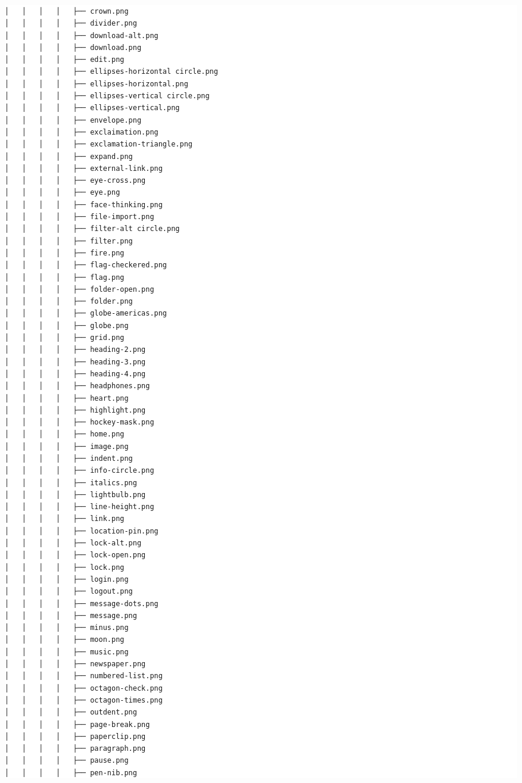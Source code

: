     │   │   │   │   ├── crown.png
    │   │   │   │   ├── divider.png
    │   │   │   │   ├── download-alt.png
    │   │   │   │   ├── download.png
    │   │   │   │   ├── edit.png
    │   │   │   │   ├── ellipses-horizontal circle.png
    │   │   │   │   ├── ellipses-horizontal.png
    │   │   │   │   ├── ellipses-vertical circle.png
    │   │   │   │   ├── ellipses-vertical.png
    │   │   │   │   ├── envelope.png
    │   │   │   │   ├── exclaimation.png
    │   │   │   │   ├── exclamation-triangle.png
    │   │   │   │   ├── expand.png
    │   │   │   │   ├── external-link.png
    │   │   │   │   ├── eye-cross.png
    │   │   │   │   ├── eye.png
    │   │   │   │   ├── face-thinking.png
    │   │   │   │   ├── file-import.png
    │   │   │   │   ├── filter-alt circle.png
    │   │   │   │   ├── filter.png
    │   │   │   │   ├── fire.png
    │   │   │   │   ├── flag-checkered.png
    │   │   │   │   ├── flag.png
    │   │   │   │   ├── folder-open.png
    │   │   │   │   ├── folder.png
    │   │   │   │   ├── globe-americas.png
    │   │   │   │   ├── globe.png
    │   │   │   │   ├── grid.png
    │   │   │   │   ├── heading-2.png
    │   │   │   │   ├── heading-3.png
    │   │   │   │   ├── heading-4.png
    │   │   │   │   ├── headphones.png
    │   │   │   │   ├── heart.png
    │   │   │   │   ├── highlight.png
    │   │   │   │   ├── hockey-mask.png
    │   │   │   │   ├── home.png
    │   │   │   │   ├── image.png
    │   │   │   │   ├── indent.png
    │   │   │   │   ├── info-circle.png
    │   │   │   │   ├── italics.png
    │   │   │   │   ├── lightbulb.png
    │   │   │   │   ├── line-height.png
    │   │   │   │   ├── link.png
    │   │   │   │   ├── location-pin.png
    │   │   │   │   ├── lock-alt.png
    │   │   │   │   ├── lock-open.png
    │   │   │   │   ├── lock.png
    │   │   │   │   ├── login.png
    │   │   │   │   ├── logout.png
    │   │   │   │   ├── message-dots.png
    │   │   │   │   ├── message.png
    │   │   │   │   ├── minus.png
    │   │   │   │   ├── moon.png
    │   │   │   │   ├── music.png
    │   │   │   │   ├── newspaper.png
    │   │   │   │   ├── numbered-list.png
    │   │   │   │   ├── octagon-check.png
    │   │   │   │   ├── octagon-times.png
    │   │   │   │   ├── outdent.png
    │   │   │   │   ├── page-break.png
    │   │   │   │   ├── paperclip.png
    │   │   │   │   ├── paragraph.png
    │   │   │   │   ├── pause.png
    │   │   │   │   ├── pen-nib.png